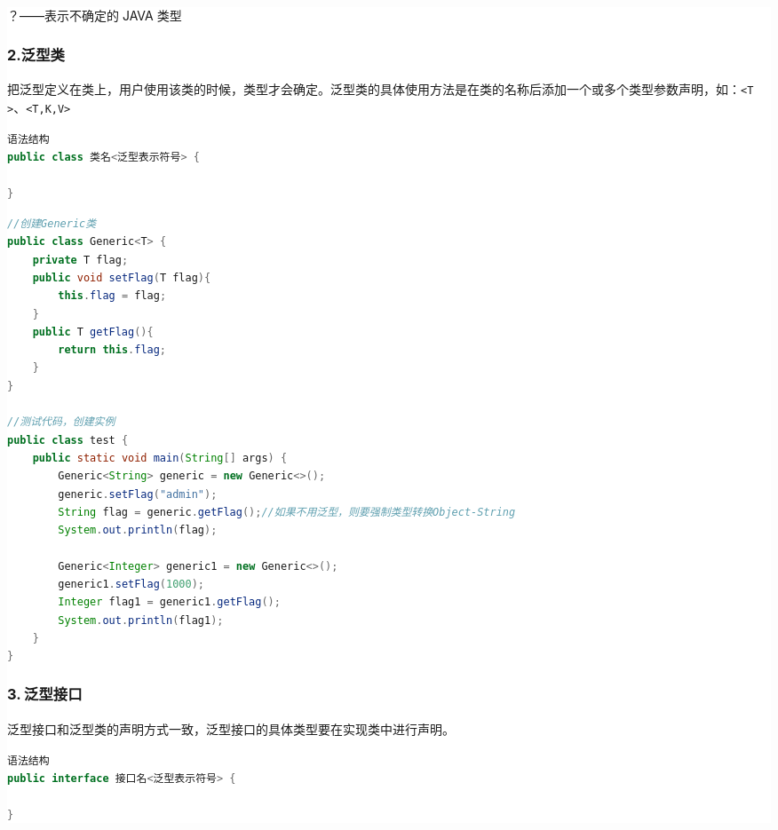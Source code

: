 ？——表示不确定的 JAVA 类型 



### 2.泛型类

把泛型定义在类上，用户使用该类的时候，类型才会确定。泛型类的具体使用方法是在类的名称后添加一个或多个类型参数声明，如：`<T>`、`<T,K,V>`

```java
语法结构
public class 类名<泛型表示符号> {
  
}
```

```java
//创建Generic类
public class Generic<T> {
    private T flag;
    public void setFlag(T flag){
        this.flag = flag;
    }
    public T getFlag(){
        return this.flag;
    }
}

//测试代码，创建实例
public class test {
    public static void main(String[] args) {
        Generic<String> generic = new Generic<>();
        generic.setFlag("admin");
        String flag = generic.getFlag();//如果不用泛型，则要强制类型转换Object-String
        System.out.println(flag);

        Generic<Integer> generic1 = new Generic<>();
        generic1.setFlag(1000);
        Integer flag1 = generic1.getFlag();
        System.out.println(flag1);
    }
}
```



### 3. 泛型接口

泛型接口和泛型类的声明方式一致，泛型接口的具体类型要在实现类中进行声明。

```java
语法结构
public interface 接口名<泛型表示符号> { 

}
```
